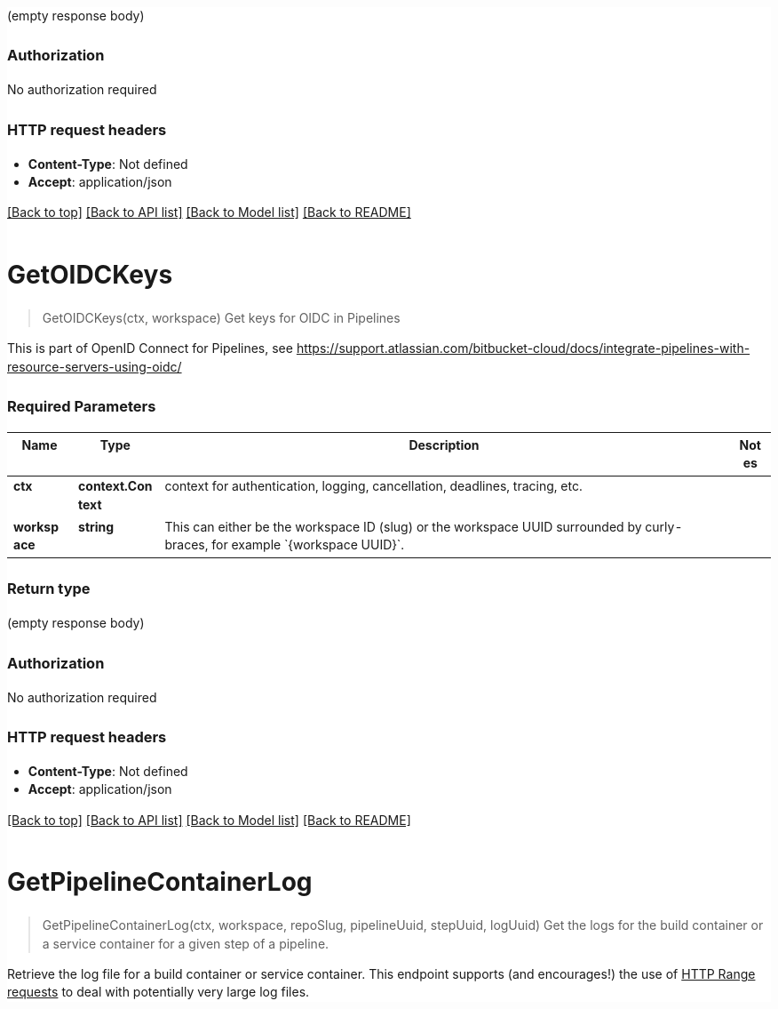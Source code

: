  (empty response body)

### Authorization

No authorization required

### HTTP request headers

 - **Content-Type**: Not defined
 - **Accept**: application/json

[[Back to top]](#) [[Back to API list]](../README.md#documentation-for-api-endpoints) [[Back to Model list]](../README.md#documentation-for-models) [[Back to README]](../README.md)

# **GetOIDCKeys**
> GetOIDCKeys(ctx, workspace)
Get keys for OIDC in Pipelines

This is part of OpenID Connect for Pipelines, see https://support.atlassian.com/bitbucket-cloud/docs/integrate-pipelines-with-resource-servers-using-oidc/

### Required Parameters

Name | Type | Description  | Notes
------------- | ------------- | ------------- | -------------
 **ctx** | **context.Context** | context for authentication, logging, cancellation, deadlines, tracing, etc.
  **workspace** | **string**| This can either be the workspace ID (slug) or the workspace UUID surrounded by curly-braces, for example &#x60;{workspace UUID}&#x60;. | 

### Return type

 (empty response body)

### Authorization

No authorization required

### HTTP request headers

 - **Content-Type**: Not defined
 - **Accept**: application/json

[[Back to top]](#) [[Back to API list]](../README.md#documentation-for-api-endpoints) [[Back to Model list]](../README.md#documentation-for-models) [[Back to README]](../README.md)

# **GetPipelineContainerLog**
> GetPipelineContainerLog(ctx, workspace, repoSlug, pipelineUuid, stepUuid, logUuid)
Get the logs for the build container or a service container for a given step of a pipeline.

Retrieve the log file for a build container or service container.  This endpoint supports (and encourages!) the use of [HTTP Range requests](https://tools.ietf.org/html/rfc7233) to deal with potentially very large log files.
